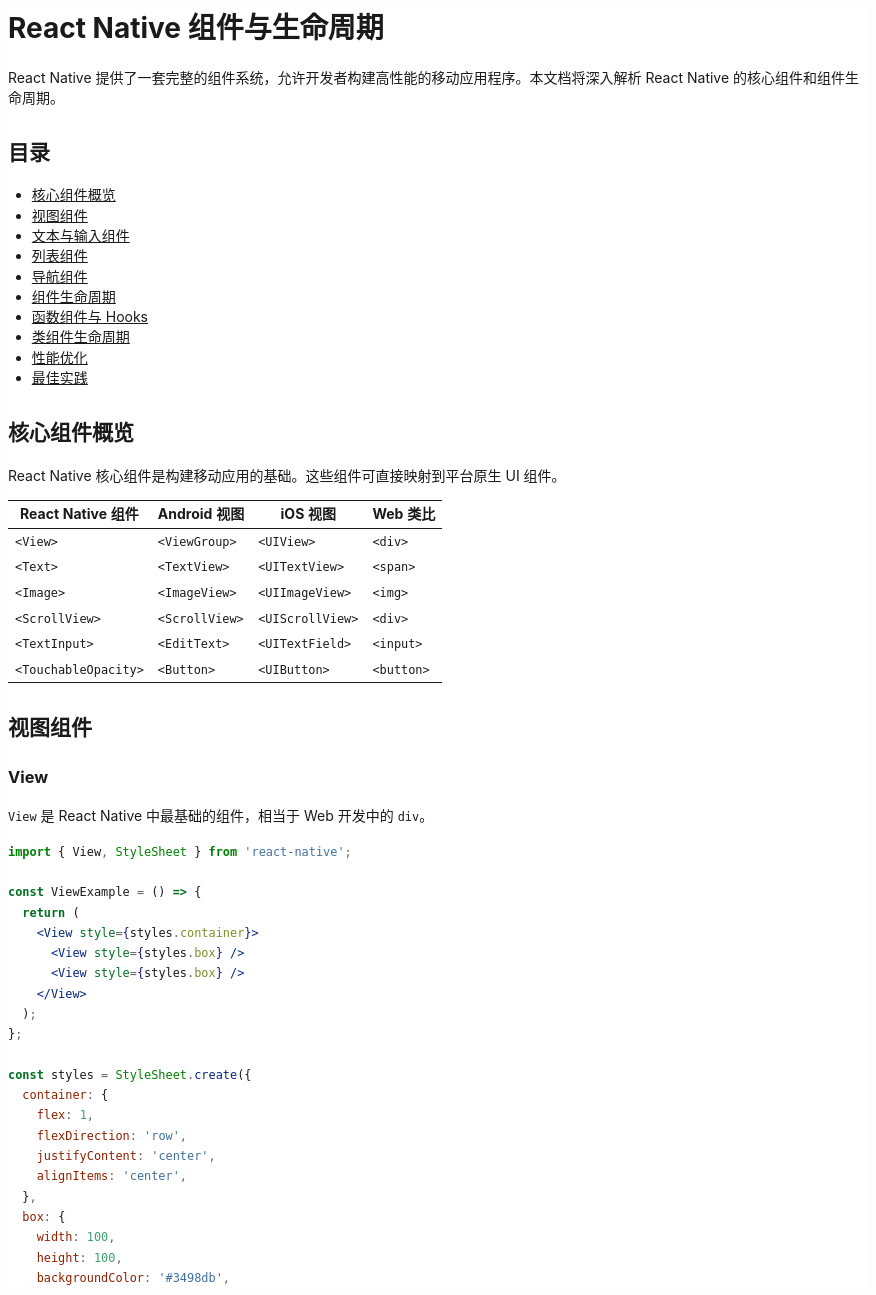 # React Native 组件与生命周期

React Native 提供了一套完整的组件系统，允许开发者构建高性能的移动应用程序。本文档将深入解析 React Native 的核心组件和组件生命周期。

## 目录

- [核心组件概览](#核心组件概览)
- [视图组件](#视图组件)
- [文本与输入组件](#文本与输入组件)
- [列表组件](#列表组件)
- [导航组件](#导航组件)
- [组件生命周期](#组件生命周期)
- [函数组件与 Hooks](#函数组件与-hooks)
- [类组件生命周期](#类组件生命周期)
- [性能优化](#性能优化)
- [最佳实践](#最佳实践)

## 核心组件概览

React Native 核心组件是构建移动应用的基础。这些组件可直接映射到平台原生 UI 组件。

| React Native 组件 | Android 视图 | iOS 视图 | Web 类比 |
|-----------------|-------------|---------|---------|
| `<View>` | `<ViewGroup>` | `<UIView>` | `<div>` |
| `<Text>` | `<TextView>` | `<UITextView>` | `<span>` |
| `<Image>` | `<ImageView>` | `<UIImageView>` | `<img>` |
| `<ScrollView>` | `<ScrollView>` | `<UIScrollView>` | `<div>` |
| `<TextInput>` | `<EditText>` | `<UITextField>` | `<input>` |
| `<TouchableOpacity>` | `<Button>` | `<UIButton>` | `<button>` |

## 视图组件

### View

`View` 是 React Native 中最基础的组件，相当于 Web 开发中的 `div`。

```jsx
import { View, StyleSheet } from 'react-native';

const ViewExample = () => {
  return (
    <View style={styles.container}>
      <View style={styles.box} />
      <View style={styles.box} />
    </View>
  );
};

const styles = StyleSheet.create({
  container: {
    flex: 1,
    flexDirection: 'row',
    justifyContent: 'center',
    alignItems: 'center',
  },
  box: {
    width: 100,
    height: 100,
    backgroundColor: '#3498db',
```